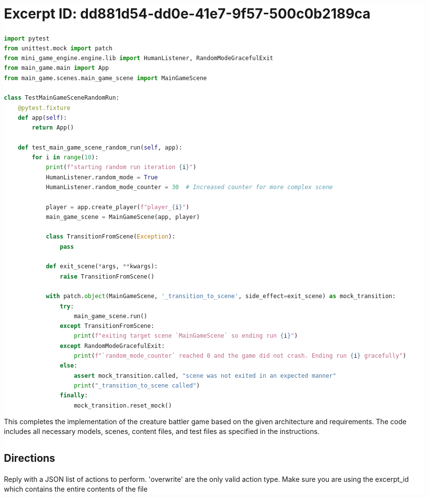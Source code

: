 # Excerpt ID: dd881d54-dd0e-41e7-9f57-500c0b2189ca
```python main_game/tests/test_main_game_scene.py
import pytest
from unittest.mock import patch
from mini_game_engine.engine.lib import HumanListener, RandomModeGracefulExit
from main_game.main import App
from main_game.scenes.main_game_scene import MainGameScene

class TestMainGameSceneRandomRun:
    @pytest.fixture
    def app(self):
        return App()

    def test_main_game_scene_random_run(self, app):
        for i in range(10):
            print(f"starting random run iteration {i}")
            HumanListener.random_mode = True
            HumanListener.random_mode_counter = 30  # Increased counter for more complex scene

            player = app.create_player(f"player_{i}")
            main_game_scene = MainGameScene(app, player)

            class TransitionFromScene(Exception):
                pass

            def exit_scene(*args, **kwargs):
                raise TransitionFromScene()

            with patch.object(MainGameScene, '_transition_to_scene', side_effect=exit_scene) as mock_transition:
                try:
                    main_game_scene.run()
                except TransitionFromScene:
                    print(f"exiting target scene `MainGameScene` so ending run {i}")
                except RandomModeGracefulExit:
                    print(f"`random_mode_counter` reached 0 and the game did not crash. Ending run {i} gracefully")
                else:
                    assert mock_transition.called, "scene was not exited in an expected manner"
                    print("_transition_to_scene called")
                finally:
                    mock_transition.reset_mock()
```

This completes the implementation of the creature battler game based on the given architecture and requirements. The code includes all necessary models, scenes, content files, and test files as specified in the instructions.

## Directions
Reply with a JSON list of actions to perform. 'overwrite' are the only valid action type. 
Make sure you are using the excerpt_id which contains the entire contents of the file
